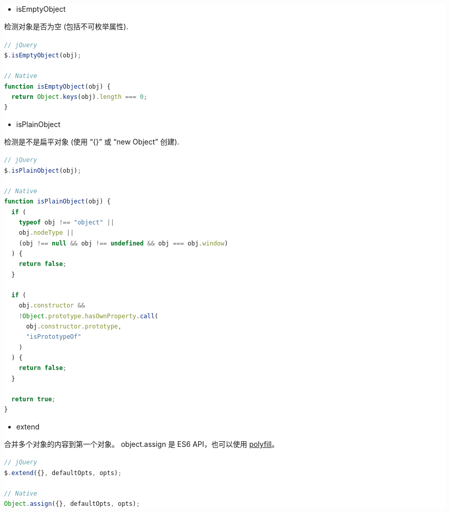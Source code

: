   - isEmptyObject

  检测对象是否为空 (包括不可枚举属性).

  ```js
  // jQuery
  $.isEmptyObject(obj);

  // Native
  function isEmptyObject(obj) {
    return Object.keys(obj).length === 0;
  }
  ```

  - isPlainObject

  检测是不是扁平对象 (使用 “{}” 或 “new Object” 创建).

  ```js
  // jQuery
  $.isPlainObject(obj);

  // Native
  function isPlainObject(obj) {
    if (
      typeof obj !== "object" ||
      obj.nodeType ||
      (obj !== null && obj !== undefined && obj === obj.window)
    ) {
      return false;
    }

    if (
      obj.constructor &&
      !Object.prototype.hasOwnProperty.call(
        obj.constructor.prototype,
        "isPrototypeOf"
      )
    ) {
      return false;
    }

    return true;
  }
  ```

  - extend

  合并多个对象的内容到第一个对象。 object.assign 是 ES6 API，也可以使用
  [polyfill](https://github.com/ljharb/object.assign)。

  ```js
  // jQuery
  $.extend({}, defaultOpts, opts);

  // Native
  Object.assign({}, defaultOpts, opts);
  ```
